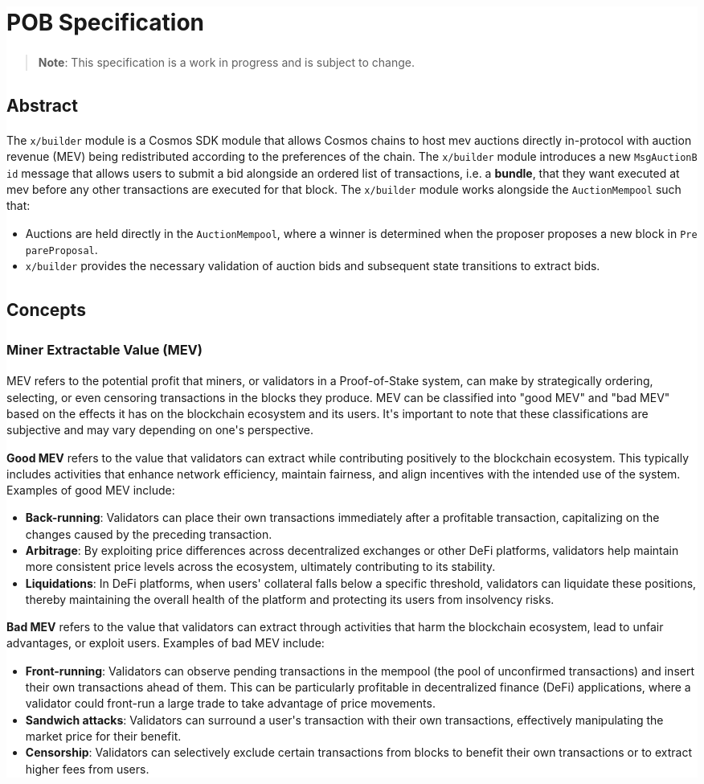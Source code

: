 
# POB Specification

> **Note**: This specification is a work in progress and is subject to change.

## Abstract

The `x/builder` module is a Cosmos SDK module that allows Cosmos chains to host
mev auctions directly in-protocol with auction revenue (MEV) being
redistributed according to the preferences of the chain. The `x/builder` module
introduces a new `MsgAuctionBid` message that allows users to submit a bid
alongside an ordered list of transactions, i.e. a **bundle**, that they want
executed at mev before any other transactions are executed for that
block. The `x/builder` module works alongside the `AuctionMempool` such that:

* Auctions are held directly in the `AuctionMempool`, where a winner is determined
  when the proposer proposes a new block in `PrepareProposal`.
* `x/builder` provides the necessary validation of auction bids and subsequent
  state transitions to extract bids.

## Concepts

### Miner Extractable Value (MEV)

MEV refers to the potential profit that miners, or validators in a Proof-of-Stake
system, can make by strategically ordering, selecting, or even censoring
transactions in the blocks they produce. MEV can be classified into "good MEV"
and "bad MEV" based on the effects it has on the blockchain ecosystem and its
users. It's important to note that these classifications are subjective and may
vary depending on one's perspective.

**Good MEV** refers to the value that validators can extract while contributing
positively to the blockchain ecosystem. This typically includes activities that
enhance network efficiency, maintain fairness, and align incentives with the
intended use of the system. Examples of good MEV include:

* **Back-running**: Validators can place their own transactions immediately
  after a profitable transaction, capitalizing on the changes caused by the
  preceding transaction.
* **Arbitrage**: By exploiting price differences across decentralized exchanges
  or other DeFi platforms, validators help maintain more consistent price levels
  across the ecosystem, ultimately contributing to its stability.
* **Liquidations**: In DeFi platforms, when users' collateral falls below a
  specific threshold, validators can liquidate these positions, thereby maintaining
  the overall health of the platform and protecting its users from insolvency risks.

**Bad MEV** refers to the value that validators can extract through activities
that harm the blockchain ecosystem, lead to unfair advantages, or exploit users.
Examples of bad MEV include:

* **Front-running**: Validators can observe pending transactions in the mempool
  (the pool of unconfirmed transactions) and insert their own transactions ahead
  of them. This can be particularly profitable in decentralized finance (DeFi)
  applications, where a validator could front-run a large trade to take advantage
  of price movements.
* **Sandwich attacks**: Validators can surround a user's transaction with their
  own transactions, effectively manipulating the market price for their benefit.
* **Censorship**: Validators can selectively exclude certain transactions from
  blocks to benefit their own transactions or to extract higher fees from users.
